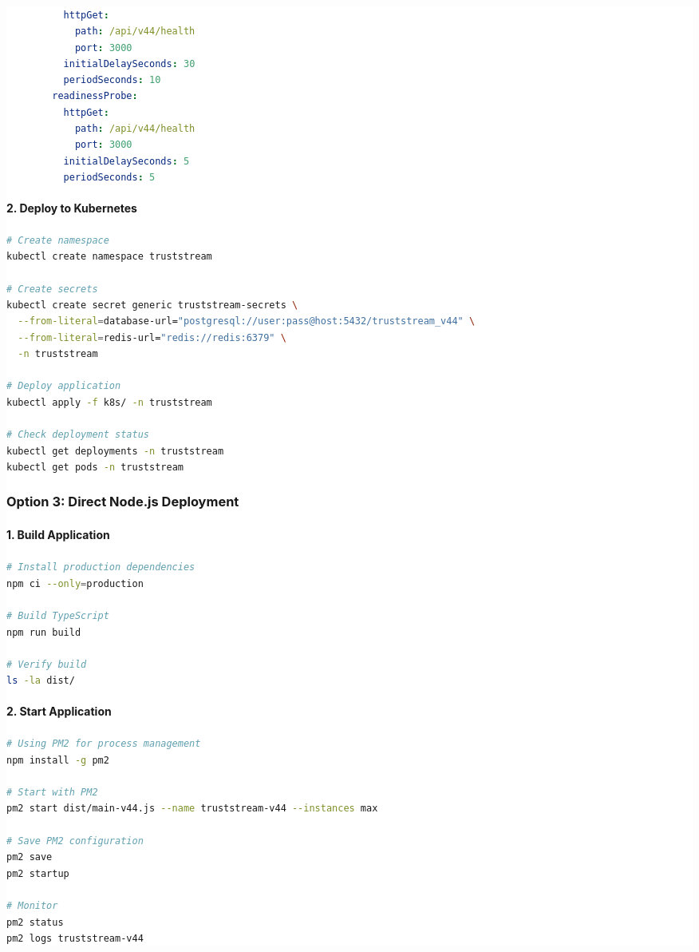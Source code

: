 ```yaml
          httpGet:
            path: /api/v44/health
            port: 3000
          initialDelaySeconds: 30
          periodSeconds: 10
        readinessProbe:
          httpGet:
            path: /api/v44/health
            port: 3000
          initialDelaySeconds: 5
          periodSeconds: 5
```

#### 2. Deploy to Kubernetes

```bash
# Create namespace
kubectl create namespace truststream

# Create secrets
kubectl create secret generic truststream-secrets \
  --from-literal=database-url="postgresql://user:pass@host:5432/truststream_v44" \
  --from-literal=redis-url="redis://redis:6379" \
  -n truststream

# Deploy application
kubectl apply -f k8s/ -n truststream

# Check deployment status
kubectl get deployments -n truststream
kubectl get pods -n truststream
```

### Option 3: Direct Node.js Deployment

#### 1. Build Application

```bash
# Install production dependencies
npm ci --only=production

# Build TypeScript
npm run build

# Verify build
ls -la dist/
```

#### 2. Start Application

```bash
# Using PM2 for process management
npm install -g pm2

# Start with PM2
pm2 start dist/main-v44.js --name truststream-v44 --instances max

# Save PM2 configuration
pm2 save
pm2 startup

# Monitor
pm2 status
pm2 logs truststream-v44
```
